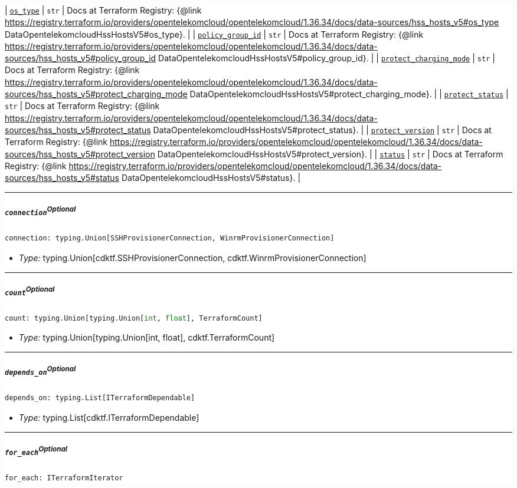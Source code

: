 | <code><a href="#@cdktf/provider-opentelekomcloud.dataOpentelekomcloudHssHostsV5.DataOpentelekomcloudHssHostsV5Config.property.osType">os_type</a></code> | <code>str</code> | Docs at Terraform Registry: {@link https://registry.terraform.io/providers/opentelekomcloud/opentelekomcloud/1.36.34/docs/data-sources/hss_hosts_v5#os_type DataOpentelekomcloudHssHostsV5#os_type}. |
| <code><a href="#@cdktf/provider-opentelekomcloud.dataOpentelekomcloudHssHostsV5.DataOpentelekomcloudHssHostsV5Config.property.policyGroupId">policy_group_id</a></code> | <code>str</code> | Docs at Terraform Registry: {@link https://registry.terraform.io/providers/opentelekomcloud/opentelekomcloud/1.36.34/docs/data-sources/hss_hosts_v5#policy_group_id DataOpentelekomcloudHssHostsV5#policy_group_id}. |
| <code><a href="#@cdktf/provider-opentelekomcloud.dataOpentelekomcloudHssHostsV5.DataOpentelekomcloudHssHostsV5Config.property.protectChargingMode">protect_charging_mode</a></code> | <code>str</code> | Docs at Terraform Registry: {@link https://registry.terraform.io/providers/opentelekomcloud/opentelekomcloud/1.36.34/docs/data-sources/hss_hosts_v5#protect_charging_mode DataOpentelekomcloudHssHostsV5#protect_charging_mode}. |
| <code><a href="#@cdktf/provider-opentelekomcloud.dataOpentelekomcloudHssHostsV5.DataOpentelekomcloudHssHostsV5Config.property.protectStatus">protect_status</a></code> | <code>str</code> | Docs at Terraform Registry: {@link https://registry.terraform.io/providers/opentelekomcloud/opentelekomcloud/1.36.34/docs/data-sources/hss_hosts_v5#protect_status DataOpentelekomcloudHssHostsV5#protect_status}. |
| <code><a href="#@cdktf/provider-opentelekomcloud.dataOpentelekomcloudHssHostsV5.DataOpentelekomcloudHssHostsV5Config.property.protectVersion">protect_version</a></code> | <code>str</code> | Docs at Terraform Registry: {@link https://registry.terraform.io/providers/opentelekomcloud/opentelekomcloud/1.36.34/docs/data-sources/hss_hosts_v5#protect_version DataOpentelekomcloudHssHostsV5#protect_version}. |
| <code><a href="#@cdktf/provider-opentelekomcloud.dataOpentelekomcloudHssHostsV5.DataOpentelekomcloudHssHostsV5Config.property.status">status</a></code> | <code>str</code> | Docs at Terraform Registry: {@link https://registry.terraform.io/providers/opentelekomcloud/opentelekomcloud/1.36.34/docs/data-sources/hss_hosts_v5#status DataOpentelekomcloudHssHostsV5#status}. |

---

##### `connection`<sup>Optional</sup> <a name="connection" id="@cdktf/provider-opentelekomcloud.dataOpentelekomcloudHssHostsV5.DataOpentelekomcloudHssHostsV5Config.property.connection"></a>

```python
connection: typing.Union[SSHProvisionerConnection, WinrmProvisionerConnection]
```

- *Type:* typing.Union[cdktf.SSHProvisionerConnection, cdktf.WinrmProvisionerConnection]

---

##### `count`<sup>Optional</sup> <a name="count" id="@cdktf/provider-opentelekomcloud.dataOpentelekomcloudHssHostsV5.DataOpentelekomcloudHssHostsV5Config.property.count"></a>

```python
count: typing.Union[typing.Union[int, float], TerraformCount]
```

- *Type:* typing.Union[typing.Union[int, float], cdktf.TerraformCount]

---

##### `depends_on`<sup>Optional</sup> <a name="depends_on" id="@cdktf/provider-opentelekomcloud.dataOpentelekomcloudHssHostsV5.DataOpentelekomcloudHssHostsV5Config.property.dependsOn"></a>

```python
depends_on: typing.List[ITerraformDependable]
```

- *Type:* typing.List[cdktf.ITerraformDependable]

---

##### `for_each`<sup>Optional</sup> <a name="for_each" id="@cdktf/provider-opentelekomcloud.dataOpentelekomcloudHssHostsV5.DataOpentelekomcloudHssHostsV5Config.property.forEach"></a>

```python
for_each: ITerraformIterator
```
